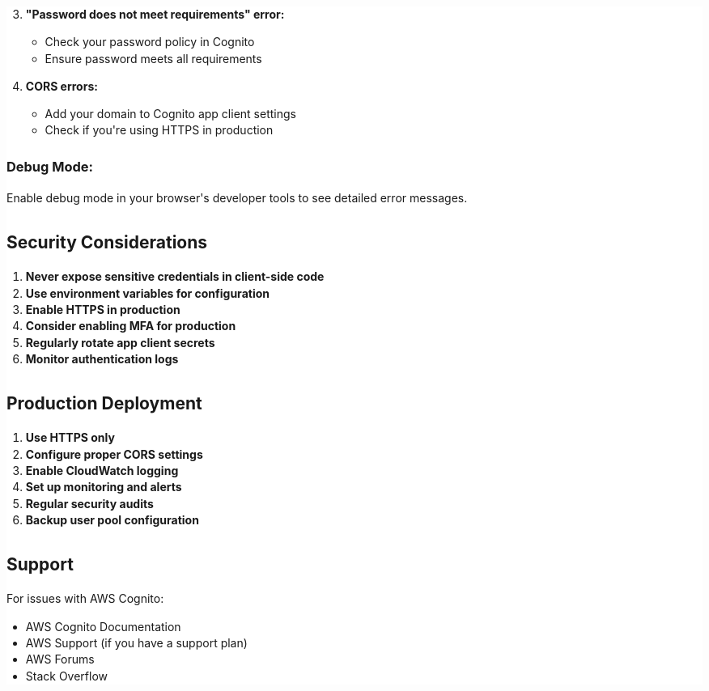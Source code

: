 3. **"Password does not meet requirements" error:**
   - Check your password policy in Cognito
   - Ensure password meets all requirements

4. **CORS errors:**
   - Add your domain to Cognito app client settings
   - Check if you're using HTTPS in production

### Debug Mode:
Enable debug mode in your browser's developer tools to see detailed error messages.

## Security Considerations

1. **Never expose sensitive credentials in client-side code**
2. **Use environment variables for configuration**
3. **Enable HTTPS in production**
4. **Consider enabling MFA for production**
5. **Regularly rotate app client secrets**
6. **Monitor authentication logs**

## Production Deployment

1. **Use HTTPS only**
2. **Configure proper CORS settings**
3. **Enable CloudWatch logging**
4. **Set up monitoring and alerts**
5. **Regular security audits**
6. **Backup user pool configuration**

## Support

For issues with AWS Cognito:
- AWS Cognito Documentation
- AWS Support (if you have a support plan)
- AWS Forums
- Stack Overflow

